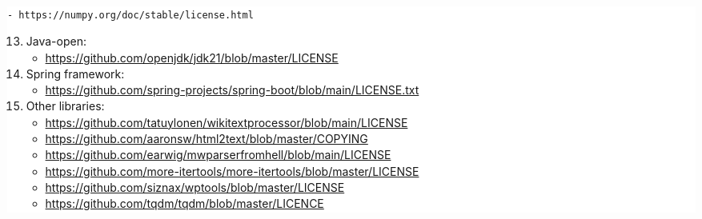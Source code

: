     - https://numpy.org/doc/stable/license.html
13. Java-open:
    - https://github.com/openjdk/jdk21/blob/master/LICENSE
14. Spring framework:
    - https://github.com/spring-projects/spring-boot/blob/main/LICENSE.txt
15. Other libraries:
    - https://github.com/tatuylonen/wikitextprocessor/blob/main/LICENSE
    - https://github.com/aaronsw/html2text/blob/master/COPYING
    - https://github.com/earwig/mwparserfromhell/blob/main/LICENSE
    - https://github.com/more-itertools/more-itertools/blob/master/LICENSE
    - https://github.com/siznax/wptools/blob/master/LICENSE
    - https://github.com/tqdm/tqdm/blob/master/LICENCE